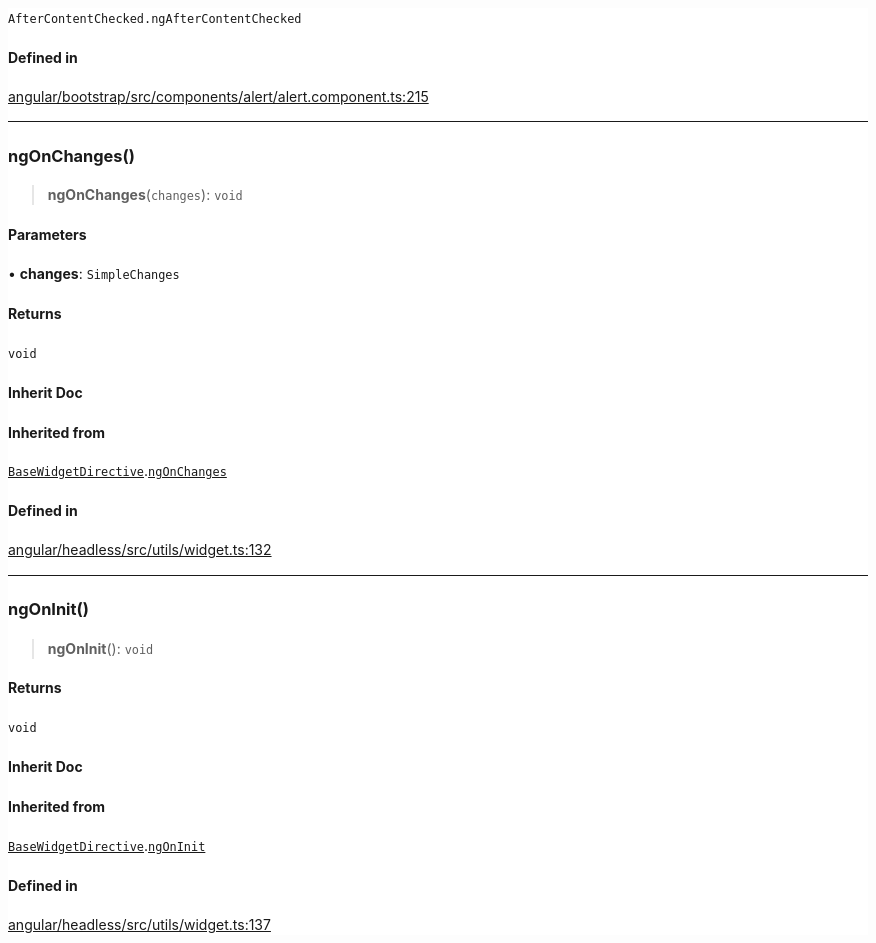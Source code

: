 `AfterContentChecked.ngAfterContentChecked`

#### Defined in

[angular/bootstrap/src/components/alert/alert.component.ts:215](https://github.com/AmadeusITGroup/AgnosUI/blob/68b1f350d39e223d2e8d50b41cd2f39b1dbeb7bd/angular/bootstrap/src/components/alert/alert.component.ts#L215)

***

### ngOnChanges()

> **ngOnChanges**(`changes`): `void`

#### Parameters

• **changes**: `SimpleChanges`

#### Returns

`void`

#### Inherit Doc

#### Inherited from

[`BaseWidgetDirective`](BaseWidgetDirective.md).[`ngOnChanges`](BaseWidgetDirective.md#ngonchanges)

#### Defined in

[angular/headless/src/utils/widget.ts:132](https://github.com/AmadeusITGroup/AgnosUI/blob/68b1f350d39e223d2e8d50b41cd2f39b1dbeb7bd/angular/headless/src/utils/widget.ts#L132)

***

### ngOnInit()

> **ngOnInit**(): `void`

#### Returns

`void`

#### Inherit Doc

#### Inherited from

[`BaseWidgetDirective`](BaseWidgetDirective.md).[`ngOnInit`](BaseWidgetDirective.md#ngoninit)

#### Defined in

[angular/headless/src/utils/widget.ts:137](https://github.com/AmadeusITGroup/AgnosUI/blob/68b1f350d39e223d2e8d50b41cd2f39b1dbeb7bd/angular/headless/src/utils/widget.ts#L137)
